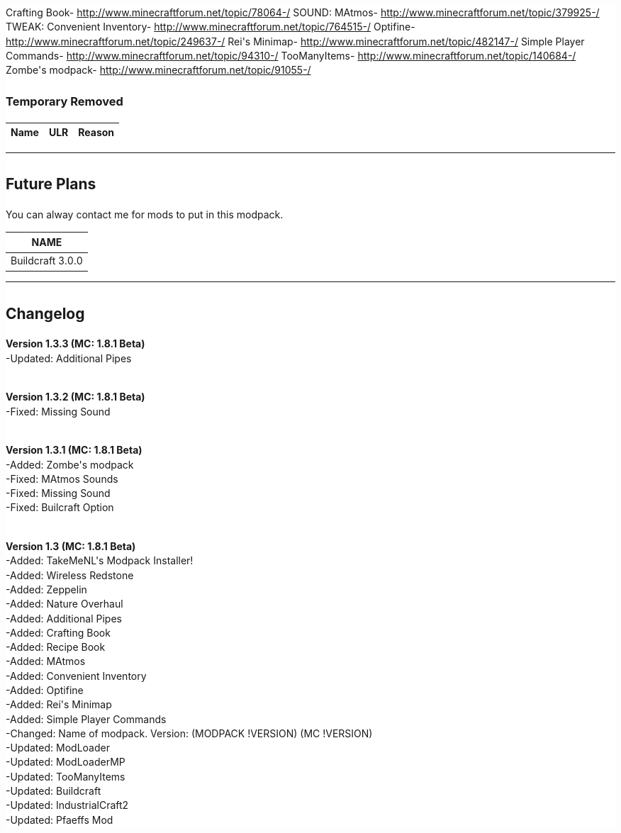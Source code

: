 <tr><td>  </td><td>Crafting Book</td><td>- <a href='http://www.minecraftforum.net/topic/78064-/'>http://www.minecraftforum.net/topic/78064-/</a></td><td>  </td></tr>
<tr><td>  </td><td>  </td><td>  </td><td>  </td></tr>
<tr><td>SOUND:</td><td>  </td><td>  </td><td>  </td></tr>
<tr><td>  </td><td>MAtmos</td><td>- <a href='http://www.minecraftforum.net/topic/379925-/'>http://www.minecraftforum.net/topic/379925-/</a></td><td>  </td></tr>
<tr><td>  </td><td>  </td><td>  </td><td>  </td></tr>
<tr><td>TWEAK:</td><td>  </td><td>  </td><td>  </td></tr>
<tr><td>  </td><td>Convenient Inventory</td><td>- <a href='http://www.minecraftforum.net/topic/764515-/'>http://www.minecraftforum.net/topic/764515-/</a></td><td>  </td></tr>
<tr><td>  </td><td>Optifine</td><td>- <a href='http://www.minecraftforum.net/topic/249637-/'>http://www.minecraftforum.net/topic/249637-/</a></td><td>  </td></tr>
<tr><td>  </td><td>Rei's Minimap</td><td>- <a href='http://www.minecraftforum.net/topic/482147-/'>http://www.minecraftforum.net/topic/482147-/</a></td><td>  </td></tr>
<tr><td>  </td><td>Simple Player Commands</td><td>- <a href='http://www.minecraftforum.net/topic/94310-/'>http://www.minecraftforum.net/topic/94310-/</a></td><td>  </td></tr>
<tr><td>  </td><td>TooManyItems</td><td>- <a href='http://www.minecraftforum.net/topic/140684-/'>http://www.minecraftforum.net/topic/140684-/</a></td><td>  </td></tr>
<tr><td>  </td><td>Zombe's modpack</td><td>- <a href='http://www.minecraftforum.net/topic/91055-/'>http://www.minecraftforum.net/topic/91055-/</a></td><td>  </td></tr>
<tr><td>  </td><td>  </td><td>  </td></tr></tbody></table>


<h3>Temporary Removed</h3>
<table><thead><th>Name</th><th>ULR</th><th>Reason</th></thead><tbody></tbody></table>


<hr />
<h2>Future Plans</h2>
You can alway contact me for mods to put in this modpack.<br>

<table><thead><th>NAME</th></thead><tbody>
<tr><td>Buildcraft 3.0.0</td></tr></tbody></table>

<hr />
<h2>Changelog</h2>
<b>Version 1.3.3 (MC: 1.8.1 Beta)</b><br>
-Updated: Additional Pipes<br><br>

<b>Version 1.3.2 (MC: 1.8.1 Beta)</b><br>
-Fixed: Missing Sound<br><br>

<b>Version 1.3.1 (MC: 1.8.1 Beta)</b><br>
-Added: Zombe's modpack<br>
-Fixed: MAtmos Sounds<br>
-Fixed: Missing Sound<br>
-Fixed: Builcraft Option<br><br>

<b>Version 1.3 (MC: 1.8.1 Beta)</b><br>
-Added: TakeMeNL's Modpack Installer!<br>
-Added: Wireless Redstone<br>
-Added: Zeppelin<br>
-Added: Nature Overhaul<br>
-Added: Additional Pipes<br>
-Added: Crafting Book<br>
-Added: Recipe Book<br>
-Added: MAtmos<br>
-Added: Convenient Inventory<br>
-Added: Optifine<br>
-Added: Rei's Minimap<br>
-Added: Simple Player Commands<br>
-Changed: Name of modpack. Version: (MODPACK !VERSION) (MC !VERSION)<br>
-Updated: ModLoader<br>
-Updated: ModLoaderMP<br>
-Updated: TooManyItems<br>
-Updated: Buildcraft<br>
-Updated: IndustrialCraft2<br>
-Updated: Pfaeffs Mod<br>